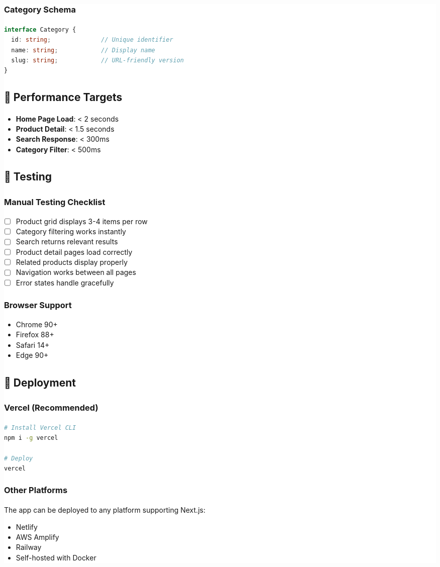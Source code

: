 ### Category Schema
```typescript
interface Category {
  id: string;              // Unique identifier
  name: string;            // Display name
  slug: string;            // URL-friendly version
}
```

## 🎯 Performance Targets

- **Home Page Load**: < 2 seconds
- **Product Detail**: < 1.5 seconds  
- **Search Response**: < 300ms
- **Category Filter**: < 500ms

## 🧪 Testing

### Manual Testing Checklist
- [ ] Product grid displays 3-4 items per row
- [ ] Category filtering works instantly
- [ ] Search returns relevant results
- [ ] Product detail pages load correctly
- [ ] Related products display properly
- [ ] Navigation works between all pages
- [ ] Error states handle gracefully

### Browser Support
- Chrome 90+
- Firefox 88+
- Safari 14+
- Edge 90+

## 🚀 Deployment

### Vercel (Recommended)
```bash
# Install Vercel CLI
npm i -g vercel

# Deploy
vercel
```

### Other Platforms
The app can be deployed to any platform supporting Next.js:
- Netlify
- AWS Amplify
- Railway
- Self-hosted with Docker
